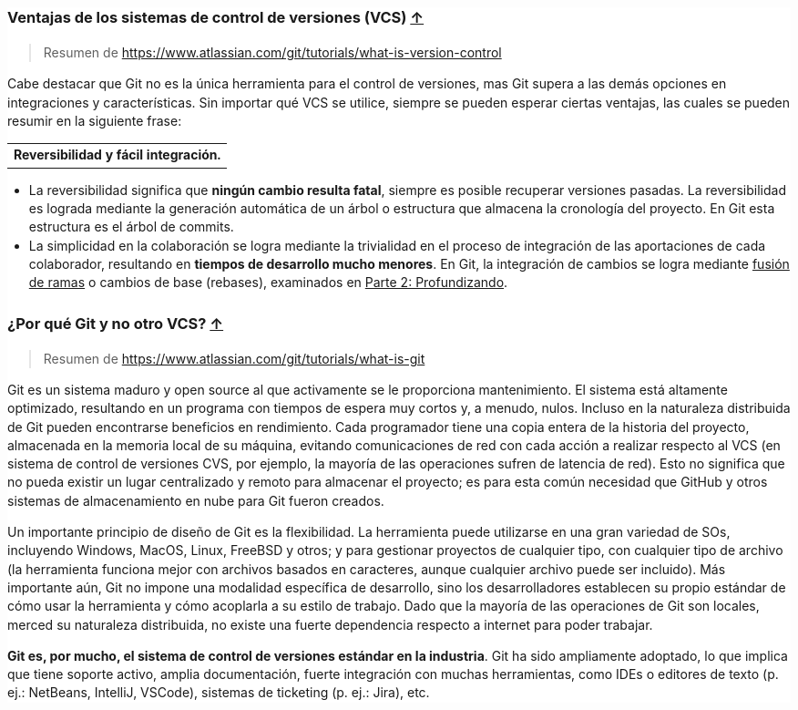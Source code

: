 ### <a name="ventajas-de-los-sistemas-de-control-de-versiones-vcs">Ventajas de los sistemas de control de versiones (VCS)</a> [&#8593;](#fundamentos)

> Resumen de <https://www.atlassian.com/git/tutorials/what-is-version-control>

Cabe destacar que Git no es la única herramienta para el control de versiones, mas Git supera a las demás opciones en integraciones y características. Sin importar qué VCS se utilice, siempre se pueden esperar ciertas ventajas, las cuales se pueden resumir en la siguiente frase:

<table>
  <tr align="center">
    <td>
    <b>
    Reversibilidad y fácil integración.
    </b>
    </td>
  </tr>
</table>

- La reversibilidad significa que **ningún cambio resulta fatal**, siempre es posible recuperar versiones pasadas. La reversibilidad es lograda mediante la generación automática de un árbol o estructura que almacena la cronología del proyecto. En Git esta estructura es el árbol de commits.
- La simplicidad en la colaboración se logra mediante la trivialidad en el proceso de integración de las aportaciones de cada colaborador, resultando en **tiempos de desarrollo mucho menores**. En Git, la integración de cambios se logra mediante [fusión de ramas](#fusión-de-ramas) o cambios de base (rebases), examinados en [Parte 2: Profundizando](Parte2_Profundizando.md).

### <a name="por-qué-git-y-no-otro-vcs">¿Por qué Git y no otro VCS?</a> [&#8593;](#fundamentos)

> Resumen de <https://www.atlassian.com/git/tutorials/what-is-git>

Git es un sistema maduro y open source al que activamente se le proporciona mantenimiento. El sistema está altamente optimizado, resultando en un programa con tiempos de espera muy cortos y, a menudo, nulos. Incluso en la naturaleza distribuida de Git pueden encontrarse beneficios en rendimiento. Cada programador tiene una copia entera de la historia del proyecto, almacenada en la memoria local de su máquina, evitando comunicaciones de red con cada acción a realizar respecto al VCS (en sistema de control de versiones CVS, por ejemplo, la mayoría de las operaciones sufren de latencia de red). Esto no significa que no pueda existir un lugar centralizado y remoto para almacenar el proyecto; es para esta común necesidad que GitHub y otros sistemas de almacenamiento en nube para Git fueron creados.

Un importante principio de diseño de Git es la flexibilidad. La herramienta puede utilizarse en una gran variedad de SOs, incluyendo Windows, MacOS, Linux, FreeBSD y otros; y para gestionar proyectos de cualquier tipo, con cualquier tipo de archivo (la herramienta funciona mejor con archivos basados en caracteres, aunque cualquier archivo puede ser incluido). Más importante aún, Git no impone una modalidad específica de desarrollo, sino los desarrolladores establecen su propio estándar de cómo usar la herramienta y cómo acoplarla a su estilo de trabajo. Dado que la mayoría de las operaciones de Git son locales, merced su naturaleza distribuida, no existe una fuerte dependencia respecto a internet para poder trabajar.

**Git es, por mucho, el sistema de control de versiones estándar en la industria**. Git ha sido ampliamente adoptado, lo que implica que tiene soporte activo, amplia documentación, fuerte integración con muchas herramientas, como IDEs o editores de texto (p. ej.: NetBeans, IntelliJ, VSCode), sistemas de ticketing (p. ej.: Jira), etc.
